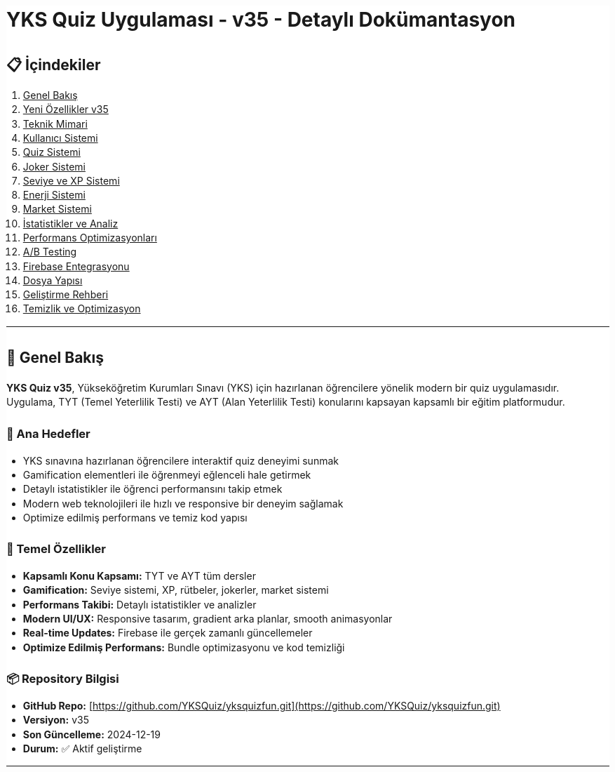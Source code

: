 # YKS Quiz Uygulaması - v35 - Detaylı Dokümantasyon

## 📋 İçindekiler
1. [Genel Bakış](#genel-bakış)
2. [Yeni Özellikler v35](#yeni-özellikler-v35)
3. [Teknik Mimari](#teknik-mimari)
4. [Kullanıcı Sistemi](#kullanıcı-sistemi)
5. [Quiz Sistemi](#quiz-sistemi)
6. [Joker Sistemi](#joker-sistemi)
7. [Seviye ve XP Sistemi](#seviye-ve-xp-sistemi)
8. [Enerji Sistemi](#enerji-sistemi)
9. [Market Sistemi](#market-sistemi)
10. [İstatistikler ve Analiz](#istatistikler-ve-analiz)
11. [Performans Optimizasyonları](#performans-optimizasyonları)
12. [A/B Testing](#ab-testing)
13. [Firebase Entegrasyonu](#firebase-entegrasyonu)
14. [Dosya Yapısı](#dosya-yapısı)
15. [Geliştirme Rehberi](#geliştirme-rehberi)
16. [Temizlik ve Optimizasyon](#temizlik-ve-optimizasyon)

---

## 🎯 Genel Bakış

**YKS Quiz v35**, Yükseköğretim Kurumları Sınavı (YKS) için hazırlanan öğrencilere yönelik modern bir quiz uygulamasıdır. Uygulama, TYT (Temel Yeterlilik Testi) ve AYT (Alan Yeterlilik Testi) konularını kapsayan kapsamlı bir eğitim platformudur.

### 🎯 Ana Hedefler
- YKS sınavına hazırlanan öğrencilere interaktif quiz deneyimi sunmak
- Gamification elementleri ile öğrenmeyi eğlenceli hale getirmek
- Detaylı istatistikler ile öğrenci performansını takip etmek
- Modern web teknolojileri ile hızlı ve responsive bir deneyim sağlamak
- Optimize edilmiş performans ve temiz kod yapısı

### 🌟 Temel Özellikler
- **Kapsamlı Konu Kapsamı:** TYT ve AYT tüm dersler
- **Gamification:** Seviye sistemi, XP, rütbeler, jokerler, market sistemi
- **Performans Takibi:** Detaylı istatistikler ve analizler
- **Modern UI/UX:** Responsive tasarım, gradient arka planlar, smooth animasyonlar
- **Real-time Updates:** Firebase ile gerçek zamanlı güncellemeler
- **Optimize Edilmiş Performans:** Bundle optimizasyonu ve kod temizliği

### 📦 **Repository Bilgisi**
- **GitHub Repo:** [https://github.com/YKSQuiz/yksquizfun.git](https://github.com/YKSQuiz/yksquizfun.git)
- **Versiyon:** v35
- **Son Güncelleme:** 2024-12-19
- **Durum:** ✅ Aktif geliştirme

---